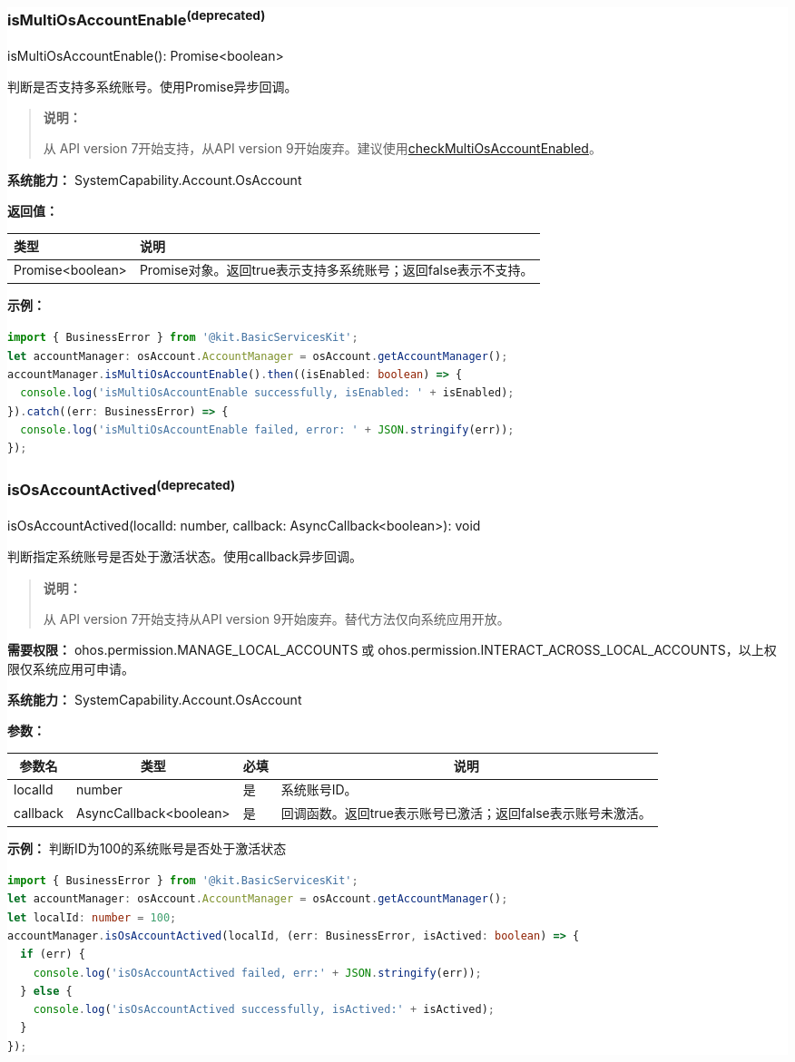 ### isMultiOsAccountEnable<sup>(deprecated)</sup>

isMultiOsAccountEnable(): Promise&lt;boolean&gt;

判断是否支持多系统账号。使用Promise异步回调。

> **说明：**
>
> 从 API version 7开始支持，从API version 9开始废弃。建议使用[checkMultiOsAccountEnabled](#checkmultiosaccountenabled9-1)。

**系统能力：** SystemCapability.Account.OsAccount

**返回值：**

| 类型                   | 说明                                                       |
| :--------------------- | :--------------------------------------------------------- |
| Promise&lt;boolean&gt; | Promise对象。返回true表示支持多系统账号；返回false表示不支持。 |

**示例：**

  ```ts
  import { BusinessError } from '@kit.BasicServicesKit';
  let accountManager: osAccount.AccountManager = osAccount.getAccountManager();
  accountManager.isMultiOsAccountEnable().then((isEnabled: boolean) => {
    console.log('isMultiOsAccountEnable successfully, isEnabled: ' + isEnabled);
  }).catch((err: BusinessError) => {
    console.log('isMultiOsAccountEnable failed, error: ' + JSON.stringify(err));
  });
  ```

### isOsAccountActived<sup>(deprecated)</sup>

isOsAccountActived(localId: number, callback: AsyncCallback&lt;boolean&gt;): void

判断指定系统账号是否处于激活状态。使用callback异步回调。

> **说明：**
>
> 从 API version 7开始支持从API version 9开始废弃。替代方法仅向系统应用开放。

**需要权限：** ohos.permission.MANAGE_LOCAL_ACCOUNTS 或 ohos.permission.INTERACT_ACROSS_LOCAL_ACCOUNTS，以上权限仅系统应用可申请。

**系统能力：** SystemCapability.Account.OsAccount

**参数：**

| 参数名   | 类型                         | 必填 | 说明                                                     |
| -------- | ---------------------------- | ---- | ------------------------------------------------------ |
| localId  | number                       | 是   | 系统账号ID。                                            |
| callback | AsyncCallback&lt;boolean&gt; | 是   | 回调函数。返回true表示账号已激活；返回false表示账号未激活。 |

**示例：** 判断ID为100的系统账号是否处于激活状态

  ```ts
  import { BusinessError } from '@kit.BasicServicesKit';
  let accountManager: osAccount.AccountManager = osAccount.getAccountManager();
  let localId: number = 100;
  accountManager.isOsAccountActived(localId, (err: BusinessError, isActived: boolean) => {
    if (err) {
      console.log('isOsAccountActived failed, err:' + JSON.stringify(err));
    } else {
      console.log('isOsAccountActived successfully, isActived:' + isActived);
    }
  });
  ```
